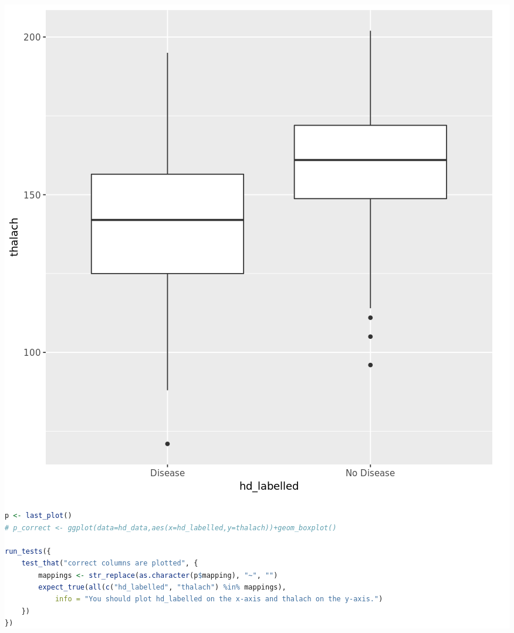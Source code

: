 ![png](output_16_1.png)



```R
p <- last_plot()
# p_correct <- ggplot(data=hd_data,aes(x=hd_labelled,y=thalach))+geom_boxplot()

run_tests({
    test_that("correct columns are plotted", {
        mappings <- str_replace(as.character(p$mapping), "~", "")
        expect_true(all(c("hd_labelled", "thalach") %in% mappings), 
            info = "You should plot hd_labelled on the x-axis and thalach on the y-axis.")
    })
})
```
